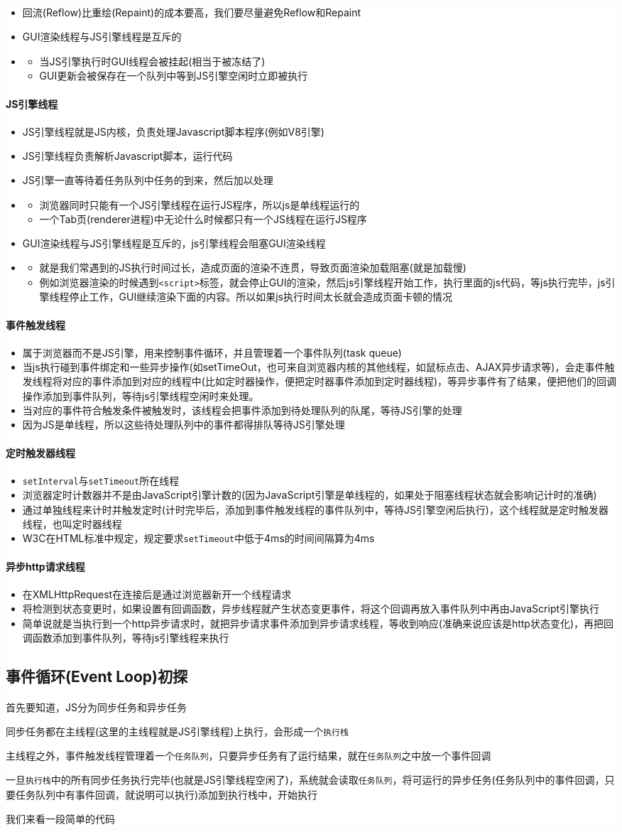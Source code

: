 - 回流(Reflow)比重绘(Repaint)的成本要高，我们要尽量避免Reflow和Repaint

- GUI渲染线程与JS引擎线程是互斥的

- - 当JS引擎执行时GUI线程会被挂起(相当于被冻结了)
  - GUI更新会被保存在一个队列中等到JS引擎空闲时立即被执行

#### JS引擎线程

- JS引擎线程就是JS内核，负责处理Javascript脚本程序(例如V8引擎)

- JS引擎线程负责解析Javascript脚本，运行代码

- JS引擎一直等待着任务队列中任务的到来，然后加以处理

- - 浏览器同时只能有一个JS引擎线程在运行JS程序，所以js是单线程运行的
  - 一个Tab页(renderer进程)中无论什么时候都只有一个JS线程在运行JS程序

- GUI渲染线程与JS引擎线程是互斥的，js引擎线程会阻塞GUI渲染线程

- - 就是我们常遇到的JS执行时间过长，造成页面的渲染不连贯，导致页面渲染加载阻塞(就是加载慢)
  - 例如浏览器渲染的时候遇到`<script>`标签，就会停止GUI的渲染，然后js引擎线程开始工作，执行里面的js代码，等js执行完毕，js引擎线程停止工作，GUI继续渲染下面的内容。所以如果js执行时间太长就会造成页面卡顿的情况

#### 事件触发线程

- 属于浏览器而不是JS引擎，用来控制事件循环，并且管理着一个事件队列(task queue)
- 当js执行碰到事件绑定和一些异步操作(如setTimeOut，也可来自浏览器内核的其他线程，如鼠标点击、AJAX异步请求等)，会走事件触发线程将对应的事件添加到对应的线程中(比如定时器操作，便把定时器事件添加到定时器线程)，等异步事件有了结果，便把他们的回调操作添加到事件队列，等待js引擎线程空闲时来处理。
- 当对应的事件符合触发条件被触发时，该线程会把事件添加到待处理队列的队尾，等待JS引擎的处理
- 因为JS是单线程，所以这些待处理队列中的事件都得排队等待JS引擎处理

#### 定时触发器线程

- `setInterval`与`setTimeout`所在线程
- 浏览器定时计数器并不是由JavaScript引擎计数的(因为JavaScript引擎是单线程的，如果处于阻塞线程状态就会影响记计时的准确)
- 通过单独线程来计时并触发定时(计时完毕后，添加到事件触发线程的事件队列中，等待JS引擎空闲后执行)，这个线程就是定时触发器线程，也叫定时器线程
- W3C在HTML标准中规定，规定要求`setTimeout`中低于4ms的时间间隔算为4ms

#### 异步http请求线程

- 在XMLHttpRequest在连接后是通过浏览器新开一个线程请求
- 将检测到状态变更时，如果设置有回调函数，异步线程就产生状态变更事件，将这个回调再放入事件队列中再由JavaScript引擎执行
- 简单说就是当执行到一个http异步请求时，就把异步请求事件添加到异步请求线程，等收到响应(准确来说应该是http状态变化)，再把回调函数添加到事件队列，等待js引擎线程来执行

## 事件循环(Event Loop)初探

首先要知道，JS分为同步任务和异步任务

同步任务都在主线程(这里的主线程就是JS引擎线程)上执行，会形成一个`执行栈`

主线程之外，事件触发线程管理着一个`任务队列`，只要异步任务有了运行结果，就在`任务队列`之中放一个事件回调

一旦`执行栈`中的所有同步任务执行完毕(也就是JS引擎线程空闲了)，系统就会读取`任务队列`，将可运行的异步任务(任务队列中的事件回调，只要任务队列中有事件回调，就说明可以执行)添加到执行栈中，开始执行

我们来看一段简单的代码
